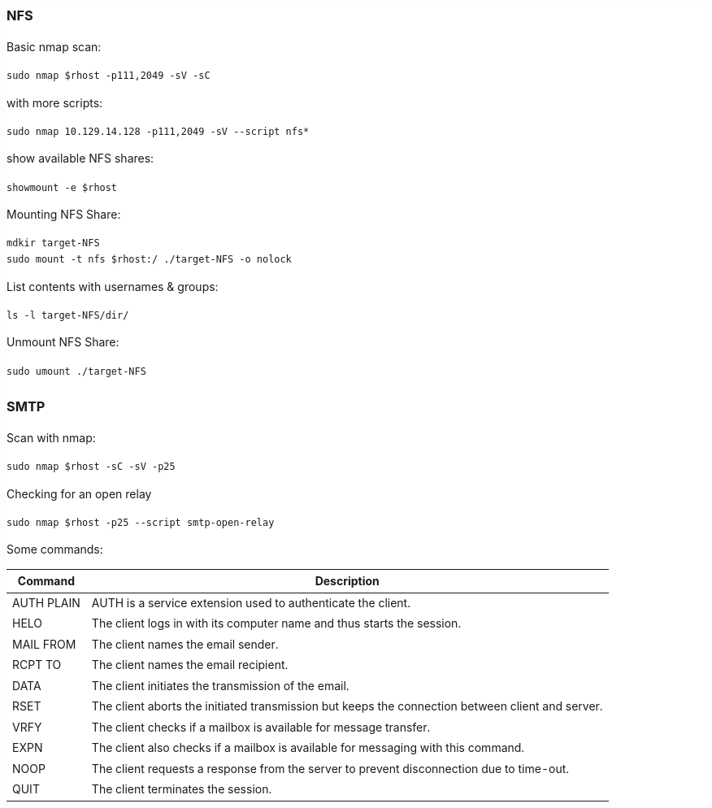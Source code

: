 ### NFS

Basic nmap scan:
```
sudo nmap $rhost -p111,2049 -sV -sC
```

with more scripts:
```
sudo nmap 10.129.14.128 -p111,2049 -sV --script nfs*
```

show available NFS shares:
```
showmount -e $rhost
```

Mounting NFS Share:
```
mdkir target-NFS
sudo mount -t nfs $rhost:/ ./target-NFS -o nolock
```

List contents with usernames & groups:
```
ls -l target-NFS/dir/
```

Unmount NFS Share:
```
sudo umount ./target-NFS
```
### SMTP

Scan with nmap:
```
sudo nmap $rhost -sC -sV -p25
```

Checking for an open relay
```
sudo nmap $rhost -p25 --script smtp-open-relay
```

Some commands:

| Command	| Description |  
| ---------- | --------------- |  
| AUTH PLAIN	| AUTH is a service extension used to authenticate the client.|
| HELO	| The client logs in with its computer name and thus starts the session.|
| MAIL FROM	| The client names the email sender.|
| RCPT TO	| The client names the email recipient.|
| DATA	| The client initiates the transmission of the email.|
| RSET	| The client aborts the initiated transmission but keeps the connection between client and server.|
| VRFY	| The client checks if a mailbox is available for message transfer.|
| EXPN	| The client also checks if a mailbox is available for messaging with this command.|
| NOOP	| The client requests a response from the server to prevent disconnection due to time-out.|
| QUIT	| The client terminates the session.|
